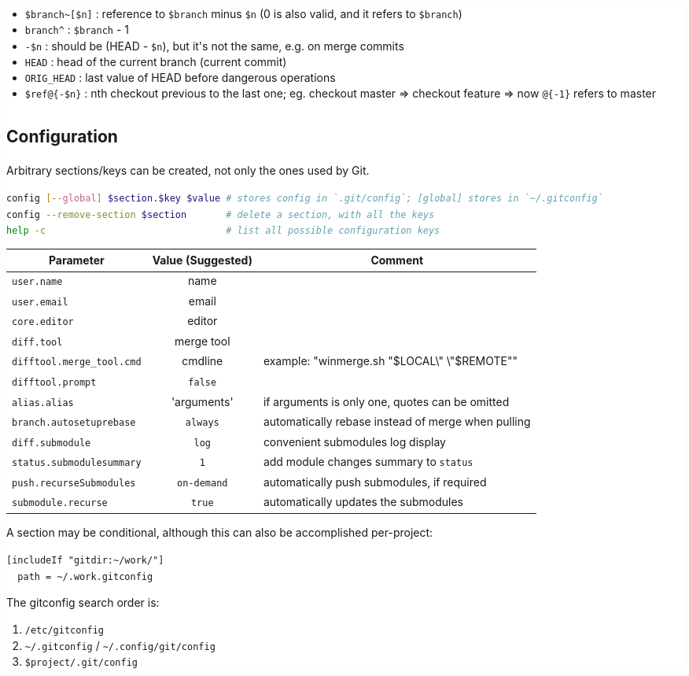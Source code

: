 - `$branch~[$n]` : reference to `$branch` minus `$n` (0 is also valid, and it refers to `$branch`)
- `branch^`      : `$branch` - 1
- `-$n`          : should be (HEAD - `$n`), but it's not the same, e.g. on merge commits
- `HEAD`         : head of the current branch (current commit)
- `ORIG_HEAD`    : last value of HEAD before dangerous operations
- `$ref@{-$n}`   : nth checkout previous to the last one; eg. checkout master => checkout feature => now `@{-1}` refers to master

## Configuration

Arbitrary sections/keys can be created, not only the ones used by Git.

```sh
config [--global] $section.$key $value # stores config in `.git/config`; [global] stores in `~/.gitconfig`
config --remove-section $section       # delete a section, with all the keys
help -c                                # list all possible configuration keys
```

| Parameter                 | Value (Suggested) | Comment                                            |
| ------------------------- | :---------------: | -------------------------------------------------- |
| `user.name`               |       name        |                                                    |
| `user.email`              |       email       |                                                    |
| `core.editor`             |      editor       |                                                    |
| `diff.tool`               |    merge tool     |                                                    |
| `difftool.merge_tool.cmd` |      cmdline      | example: "winmerge.sh \"$LOCAL\" \"$REMOTE\""      |
| `difftool.prompt`         |      `false`      |                                                    |
| `alias.alias`             |    'arguments'    | if arguments is only one, quotes can be omitted    |
| `branch.autosetuprebase`  |     `always`      | automatically rebase instead of merge when pulling |
| `diff.submodule`          |       `log`       | convenient submodules log display                  |
| `status.submodulesummary` |        `1`        | add module changes summary to `status`             |
| `push.recurseSubmodules`  |    `on-demand`    | automatically push submodules, if required         |
| `submodule.recurse`       |      `true`       | automatically updates the submodules               |


A section may be conditional, although this can also be accomplished per-project:

```
[includeIf "gitdir:~/work/"]
  path = ~/.work.gitconfig
```

The gitconfig search order is:

1. `/etc/gitconfig`
2. `~/.gitconfig` / `~/.config/git/config`
3. `$project/.git/config`
